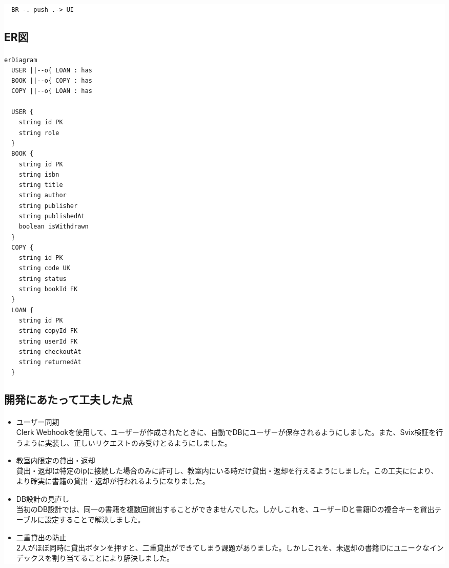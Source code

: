 ```mermaid
  BR -. push .-> UI
```

## ER図

```mermaid
erDiagram
  USER ||--o{ LOAN : has
  BOOK ||--o{ COPY : has
  COPY ||--o{ LOAN : has

  USER {
    string id PK
    string role
  }
  BOOK {
    string id PK
    string isbn
    string title
    string author
    string publisher
    string publishedAt
    boolean isWithdrawn
  }
  COPY {
    string id PK
    string code UK
    string status
    string bookId FK
  }
  LOAN {
    string id PK
    string copyId FK
    string userId FK
    string checkoutAt
    string returnedAt
  }
```

## 開発にあたって工夫した点
- ユーザー同期  
  Clerk Webhookを使用して、ユーザーが作成されたときに、自動でDBにユーザーが保存されるようにしました。また、Svix検証を行うように実装し、正しいリクエストのみ受けとるようにしました。

- 教室内限定の貸出・返却  
  貸出・返却は特定のipに接続した場合のみに許可し、教室内にいる時だけ貸出・返却を行えるようにしました。この工夫ににより、より確実に書籍の貸出・返却が行われるようになりました。

- DB設計の見直し  
  当初のDB設計では、同一の書籍を複数回貸出することができませんでした。しかしこれを、ユーザーIDと書籍IDの複合キーを貸出テーブルに設定することで解決しました。

- 二重貸出の防止  
  2人がほぼ同時に貸出ボタンを押すと、二重貸出ができてしまう課題がありました。しかしこれを、未返却の書籍IDにユニークなインデックスを割り当てることにより解決しました。
